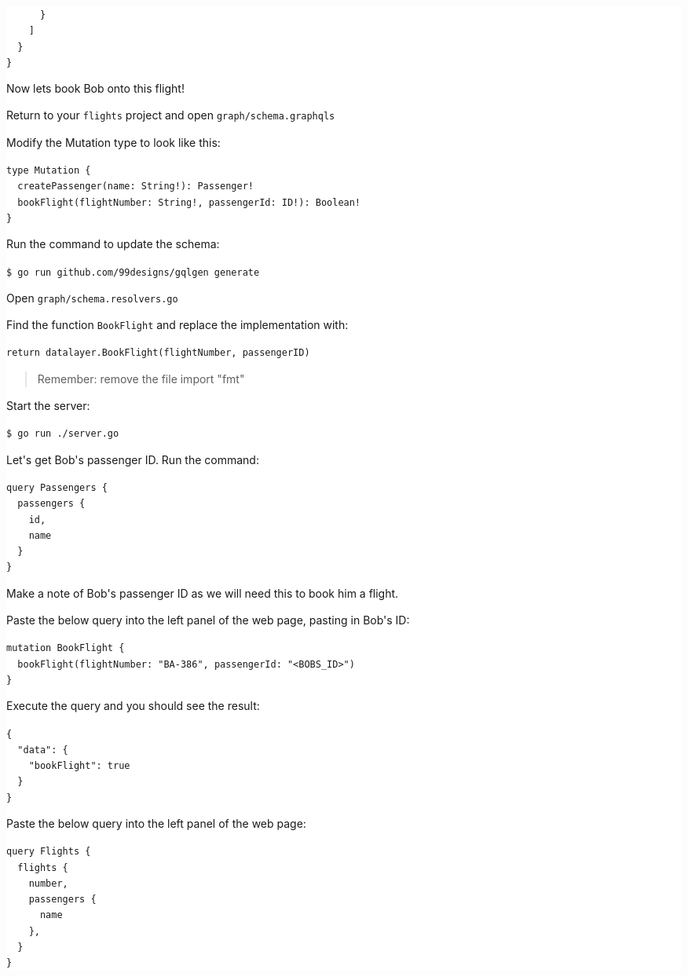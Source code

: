 ```
      }
    ]
  }
}
```  
Now lets book Bob onto this flight!

Return to your `flights` project and open `graph/schema.graphqls`

Modify the Mutation type to look like this:
```
type Mutation {
  createPassenger(name: String!): Passenger!
  bookFlight(flightNumber: String!, passengerId: ID!): Boolean!
}
```  
Run the command to update the schema:
```
$ go run github.com/99designs/gqlgen generate
```  
Open `graph/schema.resolvers.go`

Find the function `BookFlight` and replace the implementation with:
```
return datalayer.BookFlight(flightNumber, passengerID)
```
> Remember: remove the file import "fmt"

Start the server:
```
$ go run ./server.go
```  
Let's get Bob's passenger ID. Run the command:
```
query Passengers {
  passengers {
    id,
    name
  }
}
```  
Make a note of Bob's passenger ID as we will need this to book him a flight.

Paste the below query into the left panel of the web page, pasting in Bob's ID:
```
mutation BookFlight {
  bookFlight(flightNumber: "BA-386", passengerId: "<BOBS_ID>")
}
```  
Execute the query and you should see the result:
```
{
  "data": {
    "bookFlight": true
  }
}
```  
Paste the below query into the left panel of the web page:
```
query Flights {
  flights {
    number,
    passengers {
      name
    },
  }
}
```  